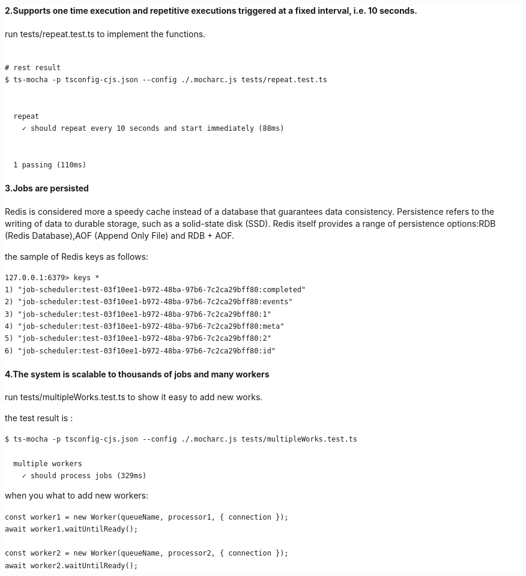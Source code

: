 #### 2.Supports one time execution and repetitive executions triggered at a fixed interval, i.e. 10 seconds.

run tests/repeat.test.ts to implement the functions.

```shell

# rest result
$ ts-mocha -p tsconfig-cjs.json --config ./.mocharc.js tests/repeat.test.ts


  repeat
    ✓ should repeat every 10 seconds and start immediately (88ms)


  1 passing (110ms)

```

#### 3.Jobs are persisted

Redis is considered more a speedy cache instead of a database that guarantees data consistency. Persistence refers to the writing of data to durable storage, such as a solid-state disk (SSD). Redis itself provides a range of persistence options:RDB (Redis Database),AOF (Append Only File) and RDB + AOF.

the sample of Redis keys as follows:

```shell
127.0.0.1:6379> keys *
1) "job-scheduler:test-03f10ee1-b972-48ba-97b6-7c2ca29bff80:completed"
2) "job-scheduler:test-03f10ee1-b972-48ba-97b6-7c2ca29bff80:events"
3) "job-scheduler:test-03f10ee1-b972-48ba-97b6-7c2ca29bff80:1"
4) "job-scheduler:test-03f10ee1-b972-48ba-97b6-7c2ca29bff80:meta"
5) "job-scheduler:test-03f10ee1-b972-48ba-97b6-7c2ca29bff80:2"
6) "job-scheduler:test-03f10ee1-b972-48ba-97b6-7c2ca29bff80:id"
```

#### 4.The system is scalable to thousands of jobs and many workers

run tests/multipleWorks.test.ts to show it easy to add new works.

the test result is :

```shell
$ ts-mocha -p tsconfig-cjs.json --config ./.mocharc.js tests/multipleWorks.test.ts

  multiple workers
    ✓ should process jobs (329ms)

```

when you what to add new workers:

```shell
const worker1 = new Worker(queueName, processor1, { connection });
await worker1.waitUntilReady();

const worker2 = new Worker(queueName, processor2, { connection });
await worker2.waitUntilReady();
```
